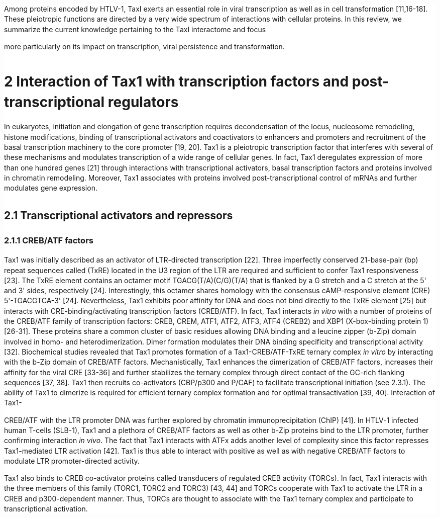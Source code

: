 Among proteins encoded by HTLV-1, TaxI exerts an essential role in viral transcription as well as in cell transformation [11,16-18]. These pleiotropic functions are directed by a very wide spectrum of interactions with cellular proteins. In this review, we summarize the current knowledge pertaining to the TaxI interactome and focus

more particularly on its impact on transcription, viral persistence and transformation.

# 2 Interaction of Tax1 with transcription factors and post-transcriptional regulators

In eukaryotes, initiation and elongation of gene transcription requires decondensation of the locus, nucleosome remodeling, histone modifications, binding of transcriptional activators and coactivators to enhancers and promoters and recruitment of the basal transcription machinery to the core promoter [19, 20]. Tax1 is a pleiotropic transcription factor that interferes with several of these mechanisms and modulates transcription of a wide range of cellular genes. In fact, Tax1 deregulates expression of more than one hundred genes [21] through interactions with transcriptional activators, basal transcription factors and proteins involved in chromatin remodeling. Moreover, Tax1 associates with proteins involved post-transcriptional control of mRNAs and further modulates gene expression.

## 2.1 Transcriptional activators and repressors

### 2.1.1 CREB/ATF factors

Tax1 was initially described as an activator of LTR-directed transcription [22]. Three imperfectly conserved 21-base-pair (bp) repeat sequences called (TxRE) located in the U3 region of the LTR are required and sufficient to confer Tax1 responsiveness [23]. The TxRE element contains an octamer motif TGACG(T/A)(C/G)(T/A) that is flanked by a G stretch and a C stretch at the 5' and 3' sides, respectively [24]. Interestingly, this octamer shares homology with the consensus cAMP-responsive element (CRE) 5'-TGACGTCA-3' [24]. Nevertheless, Tax1 exhibits poor affinity for DNA and does not bind directly to the TxRE element [25] but interacts with CRE-binding/activating transcription factors (CREB/ATF). In fact, Tax1 interacts *in vitro* with a number of proteins of the CREB/ATF family of transcription factors: CREB, CREM, ATF1, ATF2, ATF3, ATF4 (CREB2) and XBP1 (X-box-binding protein 1) [26-31]. These proteins share a common cluster of basic residues allowing DNA binding and a leucine zipper (b-Zip) domain involved in homo- and heterodimerization. Dimer formation modulates their DNA binding specificity and transcriptional activity [32]. Biochemical studies revealed that Tax1 promotes formation of a Tax1-CREB/ATF-TxRE ternary complex *in vitro* by interacting with the b-Zip domain of CREB/ATF factors. Mechanistically, Tax1 enhances the dimerization of CREB/ATF factors, increases their affinity for the viral CRE [33-36] and further stabilizes the ternary complex through direct contact of the GC-rich flanking sequences [37, 38]. Tax1 then recruits co-activators (CBP/p300 and P/CAF) to facilitate transcriptional initiation (see 2.3.1). The ability of Tax1 to dimerize is required for efficient ternary complex formation and for optimal transactivation [39, 40]. Interaction of Tax1-

CREB/ATF with the LTR promoter DNA was further explored by chromatin immunoprecipitation (ChIP) [41]. In HTLV-1 infected human T-cells (SLB-1), Tax1 and a plethora of CREB/ATF factors as well as other b-Zip proteins bind to the LTR promoter, further confirming interaction *in vivo*. The fact that Tax1 interacts with ATFx adds another level of complexity since this factor represses Tax1-mediated LTR activation [42]. Tax1 is thus able to interact with positive as well as with negative CREB/ATF factors to modulate LTR promoter-directed activity.

Tax1 also binds to CREB co-activator proteins called transducers of regulated CREB activity (TORCs). In fact, Tax1 interacts with the three members of this family (TORC1, TORC2 and TORC3) [43, 44] and TORCs cooperate with Tax1 to activate the LTR in a CREB and p300-dependent manner. Thus, TORCs are thought to associate with the Tax1 ternary complex and participate to transcriptional activation.
